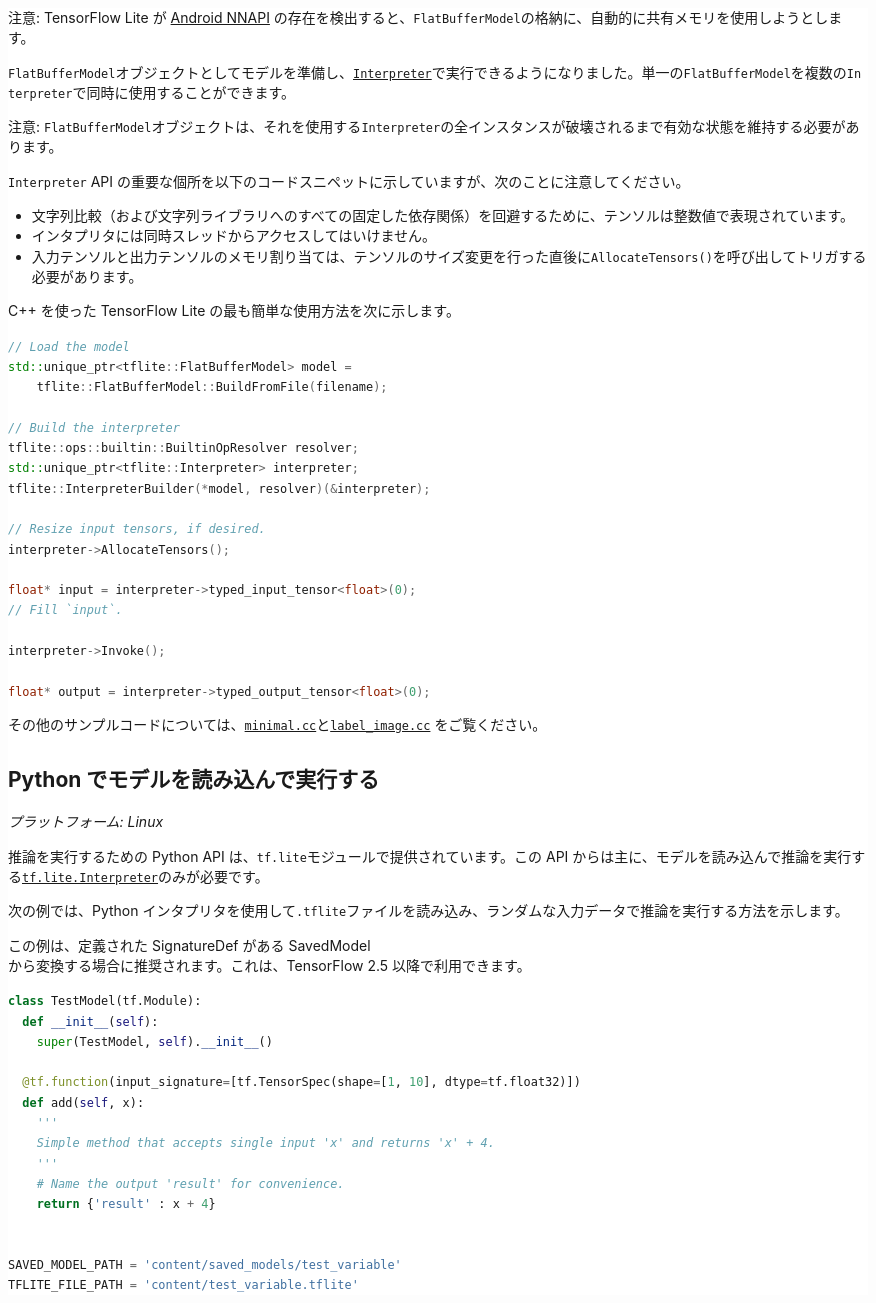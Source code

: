注意: TensorFlow Lite が [Android NNAPI](https://developer.android.com/ndk/guides/neuralnetworks) の存在を検出すると、`FlatBufferModel`の格納に、自動的に共有メモリを使用しようとします。

`FlatBufferModel`オブジェクトとしてモデルを準備し、[`Interpreter`](https://www.tensorflow.org/lite/api_docs/cc/class/tflite/interpreter.html)で実行できるようになりました。単一の`FlatBufferModel`を複数の`Interpreter`で同時に使用することができます。

注意: `FlatBufferModel`オブジェクトは、それを使用する`Interpreter`の全インスタンスが破壊されるまで有効な状態を維持する必要があります。

`Interpreter` API の重要な個所を以下のコードスニペットに示していますが、次のことに注意してください。

- 文字列比較（および文字列ライブラリへのすべての固定した依存関係）を回避するために、テンソルは整数値で表現されています。
- インタプリタには同時スレッドからアクセスしてはいけません。
- 入力テンソルと出力テンソルのメモリ割り当ては、テンソルのサイズ変更を行った直後に`AllocateTensors()`を呼び出してトリガする必要があります。

C++ を使った TensorFlow Lite の最も簡単な使用方法を次に示します。

```c++
// Load the model
std::unique_ptr<tflite::FlatBufferModel> model =
    tflite::FlatBufferModel::BuildFromFile(filename);

// Build the interpreter
tflite::ops::builtin::BuiltinOpResolver resolver;
std::unique_ptr<tflite::Interpreter> interpreter;
tflite::InterpreterBuilder(*model, resolver)(&interpreter);

// Resize input tensors, if desired.
interpreter->AllocateTensors();

float* input = interpreter->typed_input_tensor<float>(0);
// Fill `input`.

interpreter->Invoke();

float* output = interpreter->typed_output_tensor<float>(0);
```

その他のサンプルコードについては、[`minimal.cc`](https://github.com/tensorflow/tensorflow/blob/master/tensorflow/lite/examples/minimal/minimal.cc)と[`label_image.cc`](https://github.com/tensorflow/tensorflow/blob/master/tensorflow/lite/examples/label_image/label_image.cc) をご覧ください。

## Python でモデルを読み込んで実行する

*プラットフォーム: Linux*

推論を実行するための Python API は、`tf.lite`モジュールで提供されています。この API からは主に、モデルを読み込んで推論を実行する[`tf.lite.Interpreter`](https://www.tensorflow.org/api_docs/python/tf/lite/Interpreter)のみが必要です。

次の例では、Python インタプリタを使用して`.tflite`ファイルを読み込み、ランダムな入力データで推論を実行する方法を示します。

この例は、定義された SignatureDef がある SavedModel <br> から変換する場合に推奨されます。これは、TensorFlow 2.5 以降で利用できます。

```python
class TestModel(tf.Module):
  def __init__(self):
    super(TestModel, self).__init__()

  @tf.function(input_signature=[tf.TensorSpec(shape=[1, 10], dtype=tf.float32)])
  def add(self, x):
    '''
    Simple method that accepts single input 'x' and returns 'x' + 4.
    '''
    # Name the output 'result' for convenience.
    return {'result' : x + 4}


SAVED_MODEL_PATH = 'content/saved_models/test_variable'
TFLITE_FILE_PATH = 'content/test_variable.tflite'

```